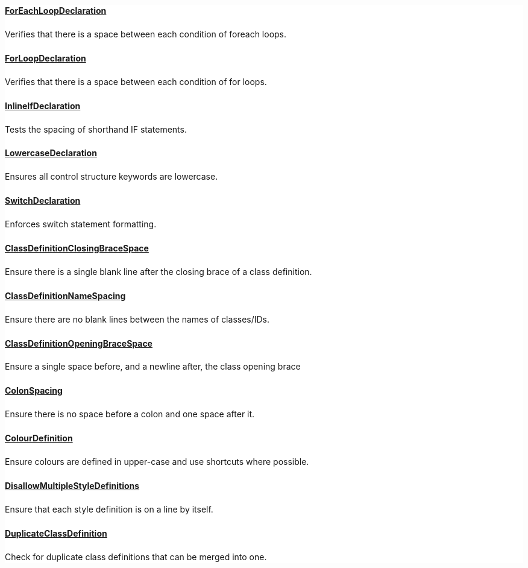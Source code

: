 #### [ForEachLoopDeclaration](./Squiz/ControlStructures.ForEachLoopDeclaration.md)

Verifies that there is a space between each condition of foreach loops.

#### [ForLoopDeclaration](./Squiz/ControlStructures.ForLoopDeclaration.md)

Verifies that there is a space between each condition of for loops.

#### [InlineIfDeclaration](./Squiz/ControlStructures.InlineIfDeclaration.md)

Tests the spacing of shorthand IF statements.

#### [LowercaseDeclaration](./Squiz/ControlStructures.LowercaseDeclaration.md)

Ensures all control structure keywords are lowercase.

#### [SwitchDeclaration](./Squiz/ControlStructures.SwitchDeclaration.md)

Enforces switch statement formatting.

#### [ClassDefinitionClosingBraceSpace](./Squiz/CSS.ClassDefinitionClosingBraceSpace.md)

Ensure there is a single blank line after the closing brace of a class definition.

#### [ClassDefinitionNameSpacing](./Squiz/CSS.ClassDefinitionNameSpacing.md)

Ensure there are no blank lines between the names of classes/IDs.

#### [ClassDefinitionOpeningBraceSpace](./Squiz/CSS.ClassDefinitionOpeningBraceSpace.md)

Ensure a single space before, and a newline after, the class opening brace

#### [ColonSpacing](./Squiz/CSS.ColonSpacing.md)

Ensure there is no space before a colon and one space after it.

#### [ColourDefinition](./Squiz/CSS.ColourDefinition.md)

Ensure colours are defined in upper-case and use shortcuts where possible.

#### [DisallowMultipleStyleDefinitions](./Squiz/CSS.DisallowMultipleStyleDefinitions.md)

Ensure that each style definition is on a line by itself.

#### [DuplicateClassDefinition](./Squiz/CSS.DuplicateClassDefinition.md)

Check for duplicate class definitions that can be merged into one.
